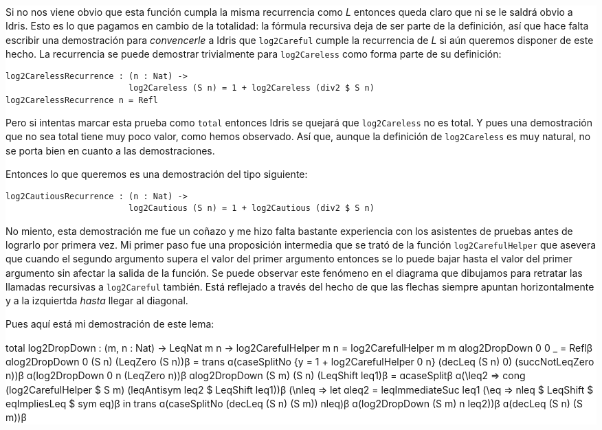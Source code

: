 Si no nos viene obvio que esta función cumpla la misma recurrencia como $L$ entonces queda claro que ni se le saldrá obvio a Idris. Esto es lo que pagamos en cambio de la totalidad: la fórmula recursiva deja de ser parte de la definición, así que hace falta escribir una demostración para *convencerle* a Idris que `log2Careful` cumple la recurrencia de $L$ si aún queremos disponer de este hecho. La recurrencia se puede demostrar trivialmente para `log2Careless` como forma parte de su definición:

<div class="code"><code><pre>
log2CarelessRecurrence : (n : Nat) ->
                         log2Careless (S n) = 1 + log2Careless (div2 $ S n)
log2CarelessRecurrence n = Refl
</pre></code></div>

Pero si intentas marcar esta prueba como `total` entonces Idris se quejará que `log2Careless` no es total. Y pues una demostración que no sea total tiene muy poco valor, como hemos observado. Así que, aunque la definición de `log2Careless` es muy natural, no se porta bien en cuanto a las demostraciones.

Entonces lo que queremos es una demostración del tipo siguiente:

<div class="code"><code><pre>
log2CautiousRecurrence : (n : Nat) ->
                         log2Cautious (S n) = 1 + log2Cautious (div2 $ S n)
</pre></code></div>

No miento, esta demostración me fue un coñazo y me hizo falta bastante experiencia con los asistentes de pruebas antes de lograrlo por primera vez. Mi primer paso fue una proposición intermedia que se trató de la función `log2CarefulHelper` que asevera que cuando el segundo argumento supera el valor del primer argumento entonces se lo puede bajar hasta el valor del primer argumento sin afectar la salida de la función. Se puede observar este fenómeno en el diagrama que dibujamos para retratar las llamadas recursivas a `log2Careful` también. Está reflejado a través del hecho de que las flechas siempre apuntan horizontalmente y a la izquiertda *hasta* llegar al diagonal. 

Pues aquí está mi demostración de este lema:

<div id="an-code-1" class="code annotated-code">total
log2DropDown : (m, n : Nat) -> LeqNat m n -> log2CarefulHelper m n = log2CarefulHelper m m
ɑlog2DropDown 0 0 _ = Reflβ
ɑlog2DropDown 0 (S n) (LeqZero (S n))β
    = trans 
        ɑ(caseSplitNo 
            {y = 1 + log2CarefulHelper 0 n} 
            (decLeq (S n) 0) 
            (succNotLeqZero n))β 
        ɑ(log2DropDown 0 n (LeqZero n))β
ɑlog2DropDown (S m) (S n) (LeqShift leq1)β
    = ɑcaseSplitβ
        ɑ(\leq2 => cong (log2CarefulHelper <a>$</a> S m) (leqAntisym leq2 <a>$</a> LeqShift leq1))β
        (\nleq =>
            let ɑleq2 = leqImmediateSuc leq1 (\eq => nleq <a>$</a> LeqShift <a>$</a> eqImpliesLeq <a>$</a> sym eq)β in 
            trans
                ɑ(caseSplitNo (decLeq (S n) (S m)) nleq)β
                ɑ(log2DropDown (S m) n leq2))β
        ɑ(decLeq (S n) (S m))β
